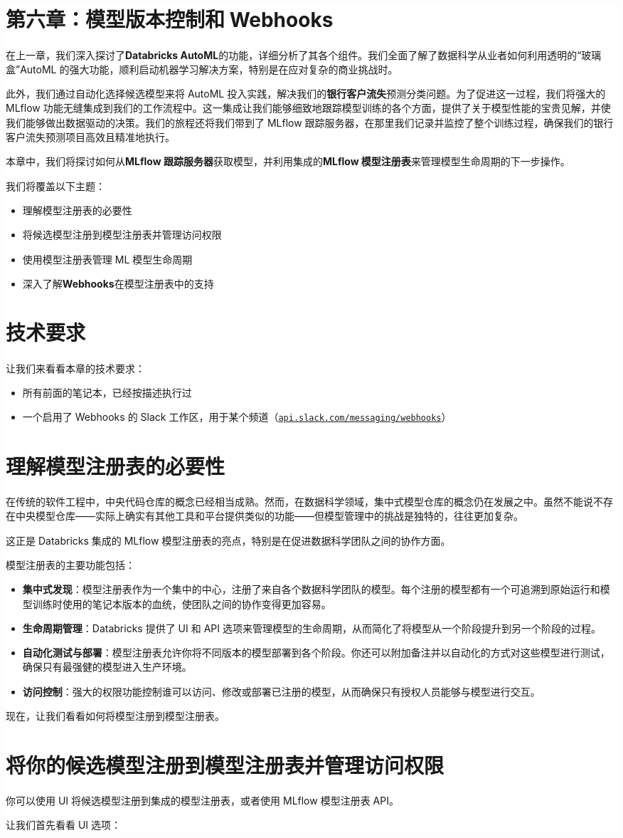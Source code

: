 

# 第六章：模型版本控制和 Webhooks

在上一章，我们深入探讨了**Databricks AutoML**的功能，详细分析了其各个组件。我们全面了解了数据科学从业者如何利用透明的“玻璃盒”AutoML 的强大功能，顺利启动机器学习解决方案，特别是在应对复杂的商业挑战时。

此外，我们通过自动化选择候选模型来将 AutoML 投入实践，解决我们的**银行客户流失**预测分类问题。为了促进这一过程，我们将强大的 MLflow 功能无缝集成到我们的工作流程中。这一集成让我们能够细致地跟踪模型训练的各个方面，提供了关于模型性能的宝贵见解，并使我们能够做出数据驱动的决策。我们的旅程还将我们带到了 MLflow 跟踪服务器，在那里我们记录并监控了整个训练过程，确保我们的银行客户流失预测项目高效且精准地执行。

本章中，我们将探讨如何从**MLflow 跟踪服务器**获取模型，并利用集成的**MLflow 模型注册表**来管理模型生命周期的下一步操作。

我们将覆盖以下主题：

+   理解模型注册表的必要性

+   将候选模型注册到模型注册表并管理访问权限

+   使用模型注册表管理 ML 模型生命周期

+   深入了解**Webhooks**在模型注册表中的支持

# 技术要求

让我们来看看本章的技术要求：

+   所有前面的笔记本，已经按描述执行过

+   一个启用了 Webhooks 的 Slack 工作区，用于某个频道（[`api.slack.com/messaging/webhooks`](https://api.slack.com/messaging/webhooks)）

# 理解模型注册表的必要性

在传统的软件工程中，中央代码仓库的概念已经相当成熟。然而，在数据科学领域，集中式模型仓库的概念仍在发展之中。虽然不能说不存在中央模型仓库——实际上确实有其他工具和平台提供类似的功能——但模型管理中的挑战是独特的，往往更加复杂。

这正是 Databricks 集成的 MLflow 模型注册表的亮点，特别是在促进数据科学团队之间的协作方面。

模型注册表的主要功能包括：

+   **集中式发现**：模型注册表作为一个集中的中心，注册了来自各个数据科学团队的模型。每个注册的模型都有一个可追溯到原始运行和模型训练时使用的笔记本版本的血统，使团队之间的协作变得更加容易。

+   **生命周期管理**：Databricks 提供了 UI 和 API 选项来管理模型的生命周期，从而简化了将模型从一个阶段提升到另一个阶段的过程。

+   **自动化测试与部署**：模型注册表允许你将不同版本的模型部署到各个阶段。你还可以附加备注并以自动化的方式对这些模型进行测试，确保只有最强健的模型进入生产环境。

+   **访问控制**：强大的权限功能控制谁可以访问、修改或部署已注册的模型，从而确保只有授权人员能够与模型进行交互。

现在，让我们看看如何将模型注册到模型注册表。

# 将你的候选模型注册到模型注册表并管理访问权限

你可以使用 UI 将候选模型注册到集成的模型注册表，或者使用 MLflow 模型注册表 API。

让我们首先看看 UI 选项：
